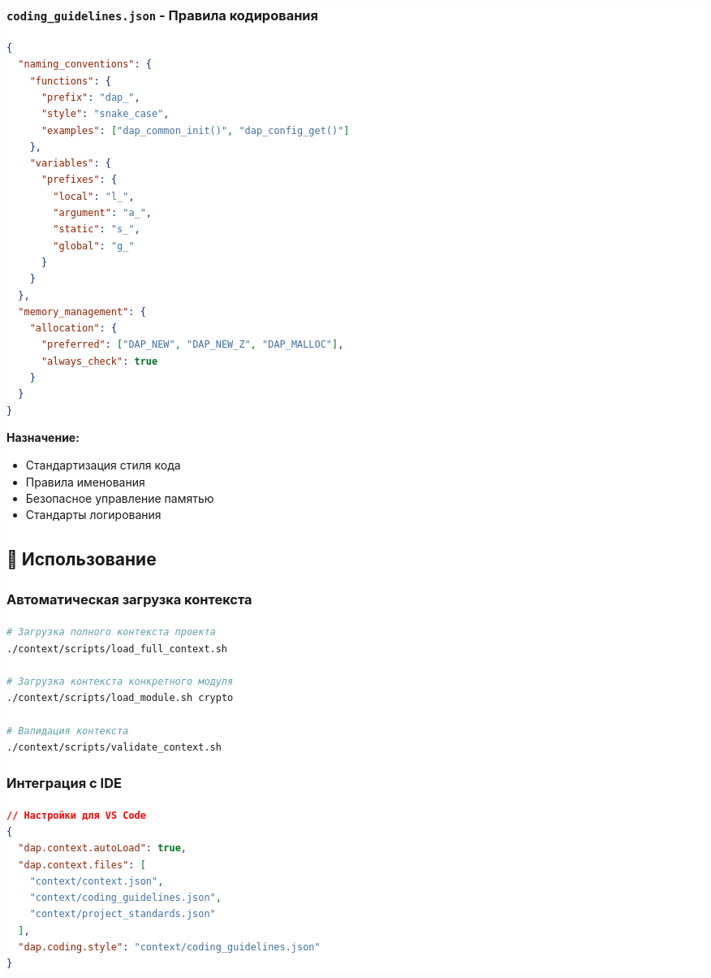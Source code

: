 ### `coding_guidelines.json` - Правила кодирования

```json
{
  "naming_conventions": {
    "functions": {
      "prefix": "dap_",
      "style": "snake_case",
      "examples": ["dap_common_init()", "dap_config_get()"]
    },
    "variables": {
      "prefixes": {
        "local": "l_",
        "argument": "a_",
        "static": "s_",
        "global": "g_"
      }
    }
  },
  "memory_management": {
    "allocation": {
      "preferred": ["DAP_NEW", "DAP_NEW_Z", "DAP_MALLOC"],
      "always_check": true
    }
  }
}
```

**Назначение:**
- Стандартизация стиля кода
- Правила именования
- Безопасное управление памятью
- Стандарты логирования

## 🔧 Использование

### Автоматическая загрузка контекста

```bash
# Загрузка полного контекста проекта
./context/scripts/load_full_context.sh

# Загрузка контекста конкретного модуля
./context/scripts/load_module.sh crypto

# Валидация контекста
./context/scripts/validate_context.sh
```

### Интеграция с IDE

```json
// Настройки для VS Code
{
  "dap.context.autoLoad": true,
  "dap.context.files": [
    "context/context.json",
    "context/coding_guidelines.json",
    "context/project_standards.json"
  ],
  "dap.coding.style": "context/coding_guidelines.json"
}
```
